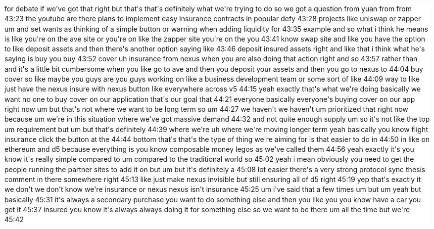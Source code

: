 for debate if we've got that right but that's that's definitely what we're trying to do so we got a question from yuan from from
43:23
the youtube are there plans to implement easy insurance contracts in popular defy
43:28
projects like uniswap or zapper um and set wants as thinking of a simple button or warning when adding liquidity for
43:35
example and so what i think he means is like you're on the ave site or you're on like the zapper site you're on the you
43:41
know swap site and like you have the option to like deposit assets and then there's another option saying like
43:46
deposit insured assets right and like that i think what he's saying is buy you buy
43:52
cover uh insurance from nexus when you are also doing that action right and so
43:57
rather than and it's a little bit cumbersome when you like go to ave and then you deposit your assets and then you go to nexus to
44:04
buy cover so like maybe you guys are you guys working on like a business development team or some sort of like
44:09
way to like just have the nexus insure with nexus button like everywhere across v5
44:15
yeah exactly that's what we're doing basically we want no one to buy cover on our application that's our goal that
44:21
everyone basically everyone's buying cover on our app right now um but that's not where we want to be long term so um
44:27
we haven't we haven't um prioritized that right now because um we're in this situation where we've got massive demand
44:32
and not quite enough supply um so it's not like the top um requirement but um but that's definitely
44:39
where we're uh where we're moving longer term yeah basically you know flight insurance click the button at the
44:44
bottom that's that's the type of thing we're aiming for is that easier to do in
44:50
in like on ethereum and d5 because everything is you know composable money legos as we've called them
44:56
yeah exactly it's you know it's really simple compared to um compared to the traditional world so
45:02
yeah i mean obviously you need to get the people running the partner sites to add it on but um but it's definitely a
45:08
lot easier there's a very strong protocol sync thesis comment in there somewhere right
45:13
like just make nexus invisible but still ensuring all of d5 right
45:19
yep that's exactly it we don't we don't know we're insurance or nexus nexus isn't insurance
45:25
um i've said that a few times um but um yeah but basically
45:31
it's always a secondary purchase you want to do something else and then you like you you know have a car you get it
45:37
insured you know it's always always doing it for something else so we want to be there um all the time but we're
45:42